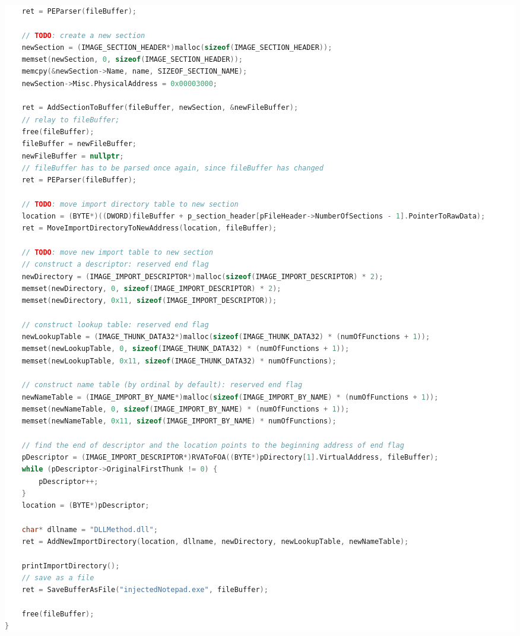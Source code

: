 ```c
	ret = PEParser(fileBuffer);
	
	// TODO: create a new section
	newSection = (IMAGE_SECTION_HEADER*)malloc(sizeof(IMAGE_SECTION_HEADER));
	memset(newSection, 0, sizeof(IMAGE_SECTION_HEADER));
	memcpy(&newSection->Name, name, SIZEOF_SECTION_NAME);
	newSection->Misc.PhysicalAddress = 0x00003000;
	
	ret = AddSectionToBuffer(fileBuffer, newSection, &newFileBuffer);
	// relay to fileBuffer;
	free(fileBuffer);
	fileBuffer = newFileBuffer;
	newFileBuffer = nullptr;
	// fileBuffer has to be parsed once again, since fileBuffer has changed
	ret = PEParser(fileBuffer);

	// TODO: move import directory table to new section
	location = (BYTE*)((DWORD)fileBuffer + p_section_header[pFileHeader->NumberOfSections - 1].PointerToRawData);
	ret = MoveImportDirectoryToNewAddress(location, fileBuffer);
	
	// TODO: move new import table to new section
	// construct a descriptor: reserved end flag
	newDirectory = (IMAGE_IMPORT_DESCRIPTOR*)malloc(sizeof(IMAGE_IMPORT_DESCRIPTOR) * 2);
	memset(newDirectory, 0, sizeof(IMAGE_IMPORT_DESCRIPTOR) * 2);
	memset(newDirectory, 0x11, sizeof(IMAGE_IMPORT_DESCRIPTOR));

	// construct lookup table: reserved end flag
	newLookupTable = (IMAGE_THUNK_DATA32*)malloc(sizeof(IMAGE_THUNK_DATA32) * (numOfFunctions + 1));
	memset(newLookupTable, 0, sizeof(IMAGE_THUNK_DATA32) * (numOfFunctions + 1));
	memset(newLookupTable, 0x11, sizeof(IMAGE_THUNK_DATA32) * numOfFunctions);

	// construct name table (by ordinal by default): reserved end flag
	newNameTable = (IMAGE_IMPORT_BY_NAME*)malloc(sizeof(IMAGE_IMPORT_BY_NAME) * (numOfFunctions + 1));
	memset(newNameTable, 0, sizeof(IMAGE_IMPORT_BY_NAME) * (numOfFunctions + 1));
	memset(newNameTable, 0x11, sizeof(IMAGE_IMPORT_BY_NAME) * numOfFunctions);
	
	// find the end of descriptor and the location points to the beginning address of end flag 
	pDescriptor = (IMAGE_IMPORT_DESCRIPTOR*)RVAToFOA((BYTE*)pDirectory[1].VirtualAddress, fileBuffer);
	while (pDescriptor->OriginalFirstThunk != 0) {
		pDescriptor++;
	}
	location = (BYTE*)pDescriptor;
	
	char* dllname = "DLLMethod.dll";
	ret = AddNewImportDirectory(location, dllname, newDirectory, newLookupTable, newNameTable);
	
	printImportDirectory();
	// save as a file
	ret = SaveBufferAsFile("injectedNotepad.exe", fileBuffer);
	
	free(fileBuffer);
}

```

<EndMarkdown>